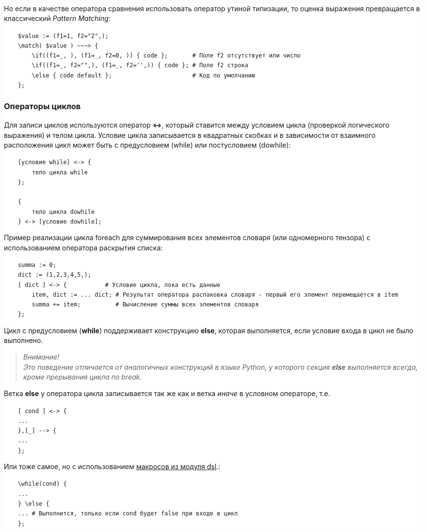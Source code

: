 Но если в качестве оператора сравнения использовать оператор утиной типизации, то оценка выражения превращается в классический *Pattern Matching*:
```
    $value := (f1=1, f2="2",);
    \match( $value ) ~~~> {
        \if((f1=_, ), (f1=_, f2=0, )) { code };       # Поле f2 отсутствует или число 
        \if((f1=_, f2="",), (f1=_, f2='',)) { code }; # Поле f2 строка
        \else { code default };                       # Код по умолчанию
    };
```

### Операторы циклов

Для записи циклов используются оператор **<->**, который ставится между условием цикла (проверкой логического выражения) и телом цикла. Условие цикла записывается в квадратных скобках и в зависимости от взаимного расположения цикл может быть с предусловием (while) или постусловием (dowhile):
```
    [условие while] <-> {
        тело цикла while
    };

    {
        тело цикла dowhile
    } <-> [условие dowhile];
```

Пример реализации цикла foreach для суммирования всех элементов словаря (или одномерного тензора) с использованием оператора раскрытия списка:
```
    summa := 0;
    dict := (1,2,3,4,5,);
    [ dict ] <-> {           # Условие цикла, пока есть данные
        item, dict := ... dict; # Результат оператора распаковка словаря - первый его элемент перемещается в item
        summa += item;          # Вычисление суммы всех элементов словаря
    };
```

Цикл с предусловием (**while**) поддерживает конструкцию **else**, которая выполняется, если условие входа в цикл не было выполнено. 

> *Внимание!  
Это поведение отличается от аналогичных конструкций  в языке Python, у которого секция **else** выполняется всегда, кроме прерывания цикла по break.*

Ветка **else** у оператора цикла записывается так же как и ветка *иначе* в условном операторе, т.е. 
```
    [ cond ] <-> {
    ...
    },[_] --> {
    ...
    };
```
Или тоже самое, но с использованием [макросов из модуля dsl](https://newlang.net/syntax_dsl.html).:
```
    \while(cond) {
    ...
    } \else {
    ... # Выполнится, только если cond будет false при входе в цикл
    };
```
